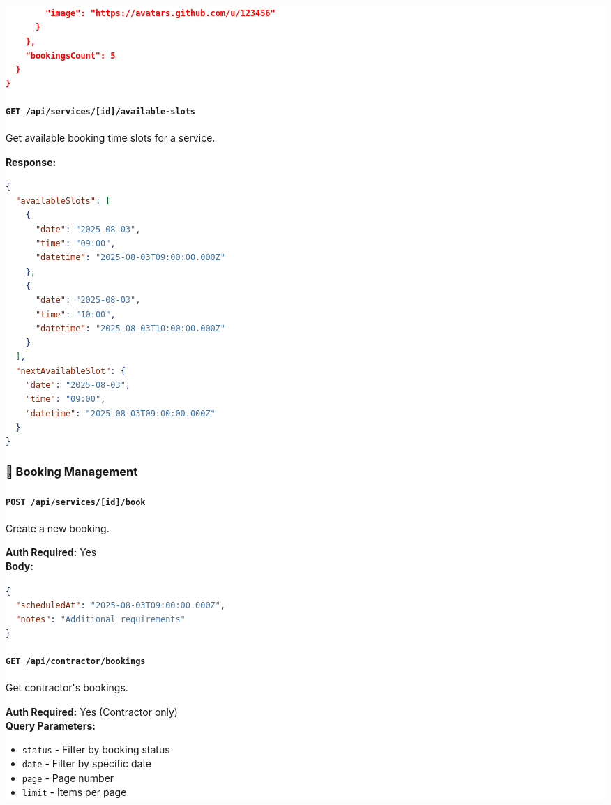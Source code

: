 ```json
        "image": "https://avatars.github.com/u/123456"
      }
    },
    "bookingsCount": 5
  }
}
```

#### `GET /api/services/[id]/available-slots`
Get available booking time slots for a service.

**Response:**
```json
{
  "availableSlots": [
    {
      "date": "2025-08-03",
      "time": "09:00",
      "datetime": "2025-08-03T09:00:00.000Z"
    },
    {
      "date": "2025-08-03", 
      "time": "10:00",
      "datetime": "2025-08-03T10:00:00.000Z"
    }
  ],
  "nextAvailableSlot": {
    "date": "2025-08-03",
    "time": "09:00", 
    "datetime": "2025-08-03T09:00:00.000Z"
  }
}
```

### 📅 Booking Management

#### `POST /api/services/[id]/book`
Create a new booking.

**Auth Required:** Yes  
**Body:**
```json
{
  "scheduledAt": "2025-08-03T09:00:00.000Z",
  "notes": "Additional requirements"
}
```

#### `GET /api/contractor/bookings`
Get contractor's bookings.

**Auth Required:** Yes (Contractor only)  
**Query Parameters:**
- `status` - Filter by booking status
- `date` - Filter by specific date
- `page` - Page number
- `limit` - Items per page
